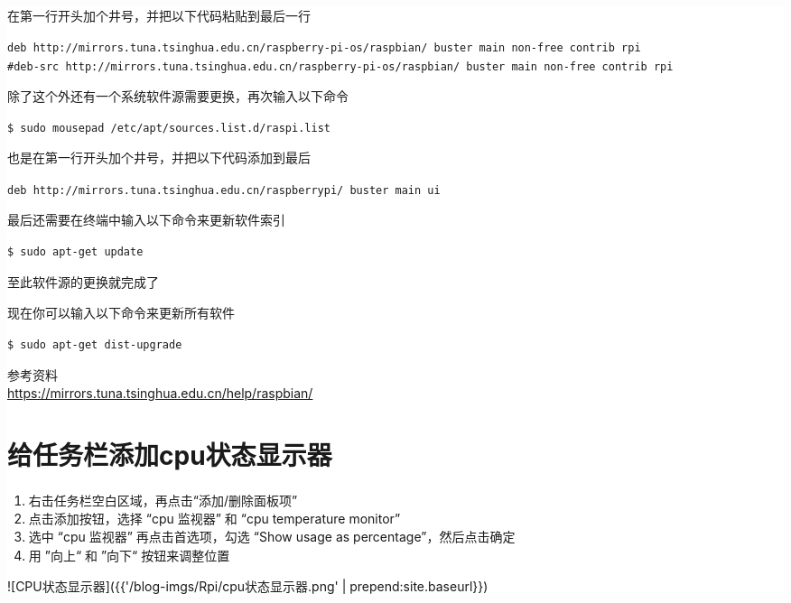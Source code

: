 在第一行开头加个井号，并把以下代码粘贴到最后一行

```
deb http://mirrors.tuna.tsinghua.edu.cn/raspberry-pi-os/raspbian/ buster main non-free contrib rpi
#deb-src http://mirrors.tuna.tsinghua.edu.cn/raspberry-pi-os/raspbian/ buster main non-free contrib rpi
```

除了这个外还有一个系统软件源需要更换，再次输入以下命令

```bash
$ sudo mousepad /etc/apt/sources.list.d/raspi.list
```

也是在第一行开头加个井号，并把以下代码添加到最后

```
deb http://mirrors.tuna.tsinghua.edu.cn/raspberrypi/ buster main ui
```

最后还需要在终端中输入以下命令来更新软件索引

```bash
$ sudo apt-get update
```

至此软件源的更换就完成了

现在你可以输入以下命令来更新所有软件 

```bash
$ sudo apt-get dist-upgrade
```

参考资料   
https://mirrors.tuna.tsinghua.edu.cn/help/raspbian/

# 给任务栏添加cpu状态显示器

1. 右击任务栏空白区域，再点击“添加/删除面板项”
2. 点击添加按钮，选择 “cpu 监视器” 和 “cpu temperature monitor”
3. 选中 “cpu 监视器” 再点击首选项，勾选 “Show usage as percentage”，然后点击确定
4. 用 ”向上“ 和 ”向下“ 按钮来调整位置

![CPU状态显示器]({{'/blog-imgs/Rpi/cpu状态显示器.png' | prepend:site.baseurl}})
